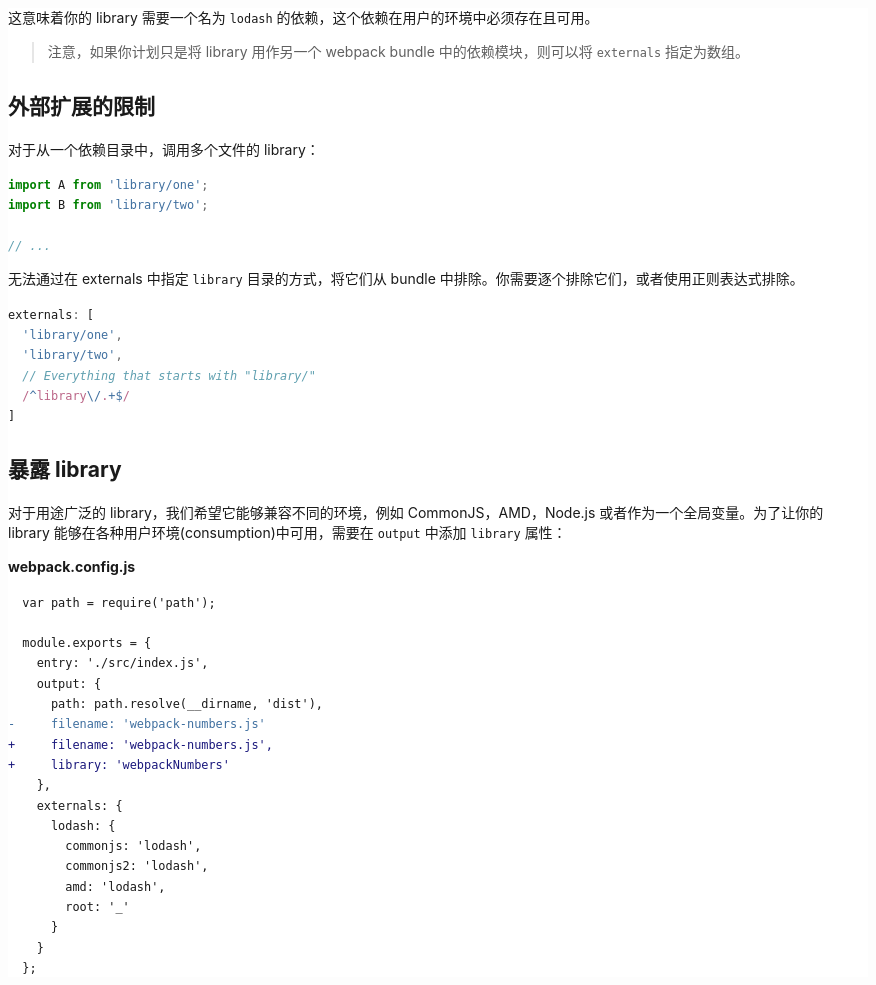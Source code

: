 这意味着你的 library 需要一个名为 `lodash` 的依赖，这个依赖在用户的环境中必须存在且可用。

> 注意，如果你计划只是将 library 用作另一个 webpack bundle 中的依赖模块，则可以将 `externals` 指定为数组。

## 外部扩展的限制

对于从一个依赖目录中，调用多个文件的 library：

```js
import A from 'library/one';
import B from 'library/two';

// ...
```

无法通过在 externals 中指定 `library` 目录的方式，将它们从 bundle 中排除。你需要逐个排除它们，或者使用正则表达式排除。

```js
externals: [
  'library/one',
  'library/two',
  // Everything that starts with "library/"
  /^library\/.+$/
]
```

## 暴露 library

对于用途广泛的 library，我们希望它能够兼容不同的环境，例如 CommonJS，AMD，Node.js 或者作为一个全局变量。为了让你的 library 能够在各种用户环境(consumption)中可用，需要在 `output` 中添加 `library` 属性：

**webpack.config.js**

```diff
  var path = require('path');

  module.exports = {
    entry: './src/index.js',
    output: {
      path: path.resolve(__dirname, 'dist'),
-     filename: 'webpack-numbers.js'
+     filename: 'webpack-numbers.js',
+     library: 'webpackNumbers'
    },
    externals: {
      lodash: {
        commonjs: 'lodash',
        commonjs2: 'lodash',
        amd: 'lodash',
        root: '_'
      }
    }
  };
```
